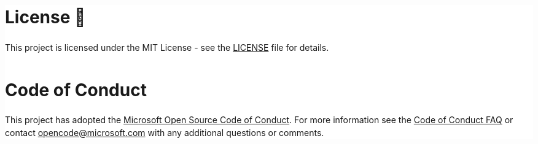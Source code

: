# License 📄

This project is licensed under the MIT License - see the [LICENSE](LICENSE) file for details.

# Code of Conduct

This project has adopted the [Microsoft Open Source Code of Conduct](https://opensource.microsoft.com/codeofconduct/).
For more information see the [Code of Conduct FAQ](https://opensource.microsoft.com/codeofconduct/faq/) or
contact [opencode@microsoft.com](mailto:opencode@microsoft.com) with any additional questions or comments.
